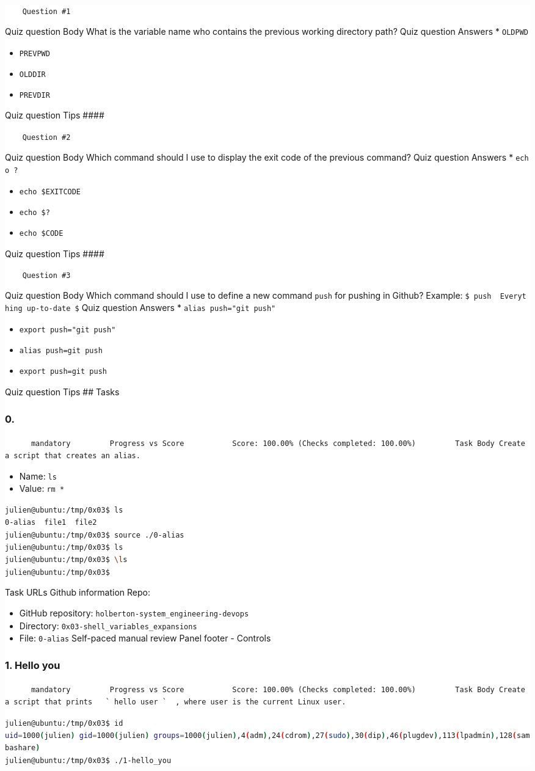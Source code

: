         Question #1
    
 Quiz question Body What is the variable name who contains the previous working directory path?
 Quiz question Answers *  ` OLDPWD ` 

*  ` PREVPWD ` 

*  ` OLDDIR ` 

*  ` PREVDIR ` 

 Quiz question Tips #### 
        
        Question #2
    
 Quiz question Body Which command should I use to display the exit code of the previous command?
 Quiz question Answers *  ` echo ? ` 

*  ` echo $EXITCODE ` 

*  ` echo $? ` 

*  ` echo $CODE ` 

 Quiz question Tips #### 
        
        Question #3
    
 Quiz question Body Which command should I use to define a new command   ` push `   for pushing in Github?
Example:
 ` $ push 
Everything up-to-date
$
 `  Quiz question Answers *  ` alias push="git push" ` 

*  ` export push="git push" ` 

*  ` alias push=git push ` 

*  ` export push=git push ` 

 Quiz question Tips ## Tasks
### 0. <o>
          mandatory         Progress vs Score           Score: 100.00% (Checks completed: 100.00%)         Task Body Create a script that creates an alias.
* Name:  ` ls ` 
* Value:  ` rm * ` 
```bash
julien@ubuntu:/tmp/0x03$ ls
0-alias  file1  file2
julien@ubuntu:/tmp/0x03$ source ./0-alias 
julien@ubuntu:/tmp/0x03$ ls
julien@ubuntu:/tmp/0x03$ \ls
julien@ubuntu:/tmp/0x03$ 

```
 Task URLs  Github information Repo:
* GitHub repository:  ` holberton-system_engineering-devops ` 
* Directory:  ` 0x03-shell_variables_expansions ` 
* File:  ` 0-alias ` 
 Self-paced manual review  Panel footer - Controls 
### 1. Hello you
          mandatory         Progress vs Score           Score: 100.00% (Checks completed: 100.00%)         Task Body Create a script that prints   ` hello user `  , where user is the current Linux user.
```bash
julien@ubuntu:/tmp/0x03$ id
uid=1000(julien) gid=1000(julien) groups=1000(julien),4(adm),24(cdrom),27(sudo),30(dip),46(plugdev),113(lpadmin),128(sambashare)
julien@ubuntu:/tmp/0x03$ ./1-hello_you 
```